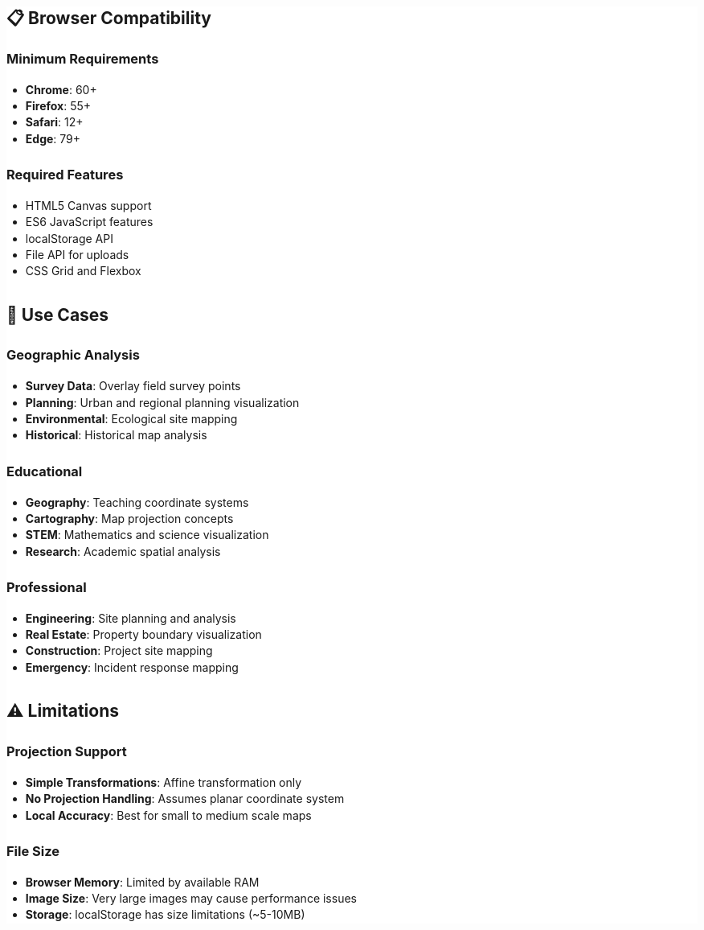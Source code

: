 ```json
```

## 📋 Browser Compatibility

### Minimum Requirements
- **Chrome**: 60+
- **Firefox**: 55+
- **Safari**: 12+
- **Edge**: 79+

### Required Features
- HTML5 Canvas support
- ES6 JavaScript features
- localStorage API
- File API for uploads
- CSS Grid and Flexbox

## 🎯 Use Cases

### Geographic Analysis
- **Survey Data**: Overlay field survey points
- **Planning**: Urban and regional planning visualization
- **Environmental**: Ecological site mapping
- **Historical**: Historical map analysis

### Educational
- **Geography**: Teaching coordinate systems
- **Cartography**: Map projection concepts
- **STEM**: Mathematics and science visualization
- **Research**: Academic spatial analysis

### Professional
- **Engineering**: Site planning and analysis
- **Real Estate**: Property boundary visualization
- **Construction**: Project site mapping
- **Emergency**: Incident response mapping

## ⚠️ Limitations

### Projection Support
- **Simple Transformations**: Affine transformation only
- **No Projection Handling**: Assumes planar coordinate system
- **Local Accuracy**: Best for small to medium scale maps

### File Size
- **Browser Memory**: Limited by available RAM
- **Image Size**: Very large images may cause performance issues
- **Storage**: localStorage has size limitations (~5-10MB)
